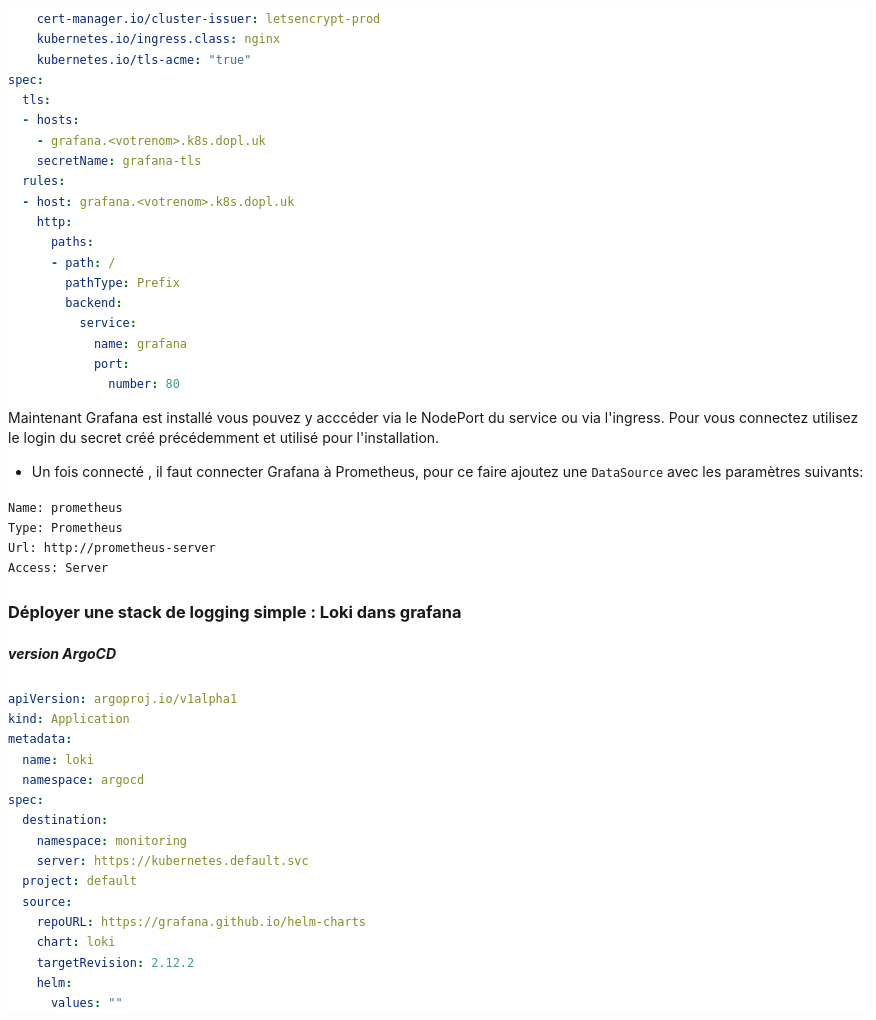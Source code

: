 ```yaml
    cert-manager.io/cluster-issuer: letsencrypt-prod
    kubernetes.io/ingress.class: nginx
    kubernetes.io/tls-acme: "true"
spec:
  tls:
  - hosts:
    - grafana.<votrenom>.k8s.dopl.uk
    secretName: grafana-tls
  rules:
  - host: grafana.<votrenom>.k8s.dopl.uk
    http:
      paths:
      - path: /
        pathType: Prefix
        backend:
          service:
            name: grafana
            port:
              number: 80
```

Maintenant Grafana est installé vous pouvez y acccéder via le NodePort du service ou via l'ingress.
Pour vous connectez utilisez le login du secret créé précédemment et utilisé pour l'installation.

- Un fois connecté , il faut connecter Grafana à Prometheus, pour ce faire ajoutez une `DataSource` avec les paramètres suivants:

```
Name: prometheus
Type: Prometheus
Url: http://prometheus-server
Access: Server
```

### Déployer une stack de logging simple : Loki dans grafana


##### version ArgoCD

```yaml
apiVersion: argoproj.io/v1alpha1
kind: Application
metadata:
  name: loki
  namespace: argocd
spec:
  destination:
    namespace: monitoring
    server: https://kubernetes.default.svc
  project: default
  source:
    repoURL: https://grafana.github.io/helm-charts
    chart: loki
    targetRevision: 2.12.2
    helm:
      values: ""
```
